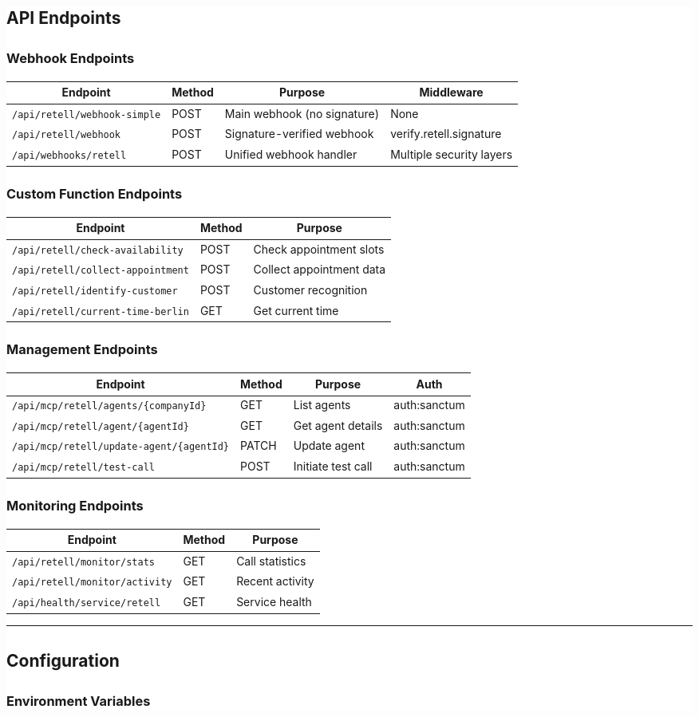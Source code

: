 
## API Endpoints

### Webhook Endpoints

| Endpoint | Method | Purpose | Middleware |
|----------|--------|---------|------------|
| `/api/retell/webhook-simple` | POST | Main webhook (no signature) | None |
| `/api/retell/webhook` | POST | Signature-verified webhook | verify.retell.signature |
| `/api/webhooks/retell` | POST | Unified webhook handler | Multiple security layers |

### Custom Function Endpoints

| Endpoint | Method | Purpose |
|----------|--------|---------|
| `/api/retell/check-availability` | POST | Check appointment slots |
| `/api/retell/collect-appointment` | POST | Collect appointment data |
| `/api/retell/identify-customer` | POST | Customer recognition |
| `/api/retell/current-time-berlin` | GET | Get current time |

### Management Endpoints

| Endpoint | Method | Purpose | Auth |
|----------|--------|---------|------|
| `/api/mcp/retell/agents/{companyId}` | GET | List agents | auth:sanctum |
| `/api/mcp/retell/agent/{agentId}` | GET | Get agent details | auth:sanctum |
| `/api/mcp/retell/update-agent/{agentId}` | PATCH | Update agent | auth:sanctum |
| `/api/mcp/retell/test-call` | POST | Initiate test call | auth:sanctum |

### Monitoring Endpoints

| Endpoint | Method | Purpose |
|----------|--------|---------|
| `/api/retell/monitor/stats` | GET | Call statistics |
| `/api/retell/monitor/activity` | GET | Recent activity |
| `/api/health/service/retell` | GET | Service health |

---

## Configuration

### Environment Variables
